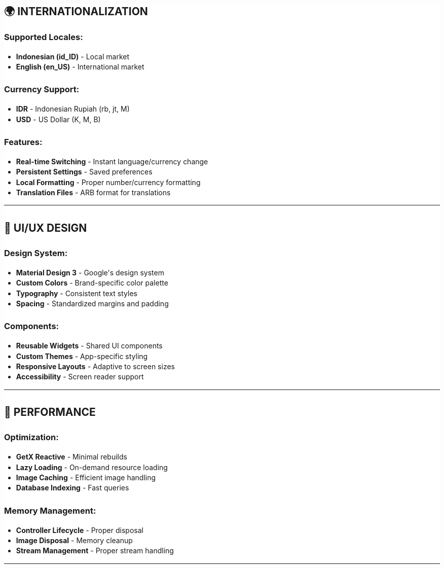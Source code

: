 
## 🌍 **INTERNATIONALIZATION**

### **Supported Locales:**
- **Indonesian (id_ID)** - Local market
- **English (en_US)** - International market

### **Currency Support:**
- **IDR** - Indonesian Rupiah (rb, jt, M)
- **USD** - US Dollar (K, M, B)

### **Features:**
- **Real-time Switching** - Instant language/currency change
- **Persistent Settings** - Saved preferences
- **Local Formatting** - Proper number/currency formatting
- **Translation Files** - ARB format for translations

---

## 🎨 **UI/UX DESIGN**

### **Design System:**
- **Material Design 3** - Google's design system
- **Custom Colors** - Brand-specific color palette
- **Typography** - Consistent text styles
- **Spacing** - Standardized margins and padding

### **Components:**
- **Reusable Widgets** - Shared UI components
- **Custom Themes** - App-specific styling
- **Responsive Layouts** - Adaptive to screen sizes
- **Accessibility** - Screen reader support

---

## 🚀 **PERFORMANCE**

### **Optimization:**
- **GetX Reactive** - Minimal rebuilds
- **Lazy Loading** - On-demand resource loading
- **Image Caching** - Efficient image handling
- **Database Indexing** - Fast queries

### **Memory Management:**
- **Controller Lifecycle** - Proper disposal
- **Image Disposal** - Memory cleanup
- **Stream Management** - Proper stream handling

---